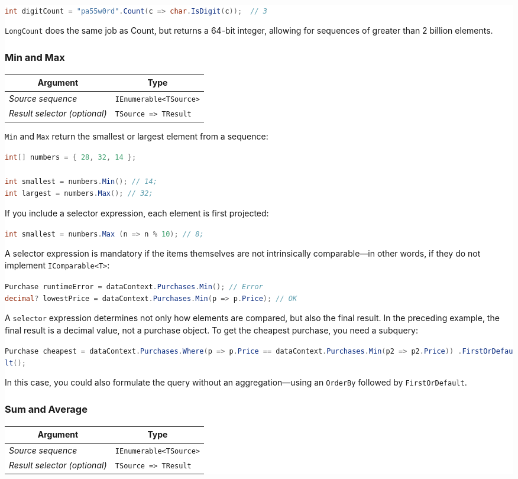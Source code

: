```csharp
int digitCount = "pa55w0rd".Count(c => char.IsDigit(c));  // 3
```

`LongCount` does the same job as Count, but returns a 64-bit integer, allowing for sequences of greater than 2 billion elements.

### Min and Max

| **Argument**                  | **Type**                |
|-------------------------------|-------------------------|
| *Source sequence*             | `IEnumerable<TSource>`  |
| *Result selector (optional)*  | `TSource => TResult`    |

`Min` and `Max` return the smallest or largest element from a sequence:

```csharp
int[] numbers = { 28, 32, 14 };

int smallest = numbers.Min(); // 14;
int largest = numbers.Max(); // 32;
```

If you include a selector expression, each element is first projected:

```csharp
int smallest = numbers.Max (n => n % 10); // 8;
```

A selector expression is mandatory if the items themselves are not intrinsically comparable—in other words, if they do not implement `IComparable<T>`:

```csharp
Purchase runtimeError = dataContext.Purchases.Min(); // Error
decimal? lowestPrice = dataContext.Purchases.Min(p => p.Price); // OK
```

A `selector` expression determines not only how elements are compared, but also the final result. In the preceding example, the final result is a decimal value, not a purchase object. To get the cheapest purchase, you need a subquery:

```csharp
Purchase cheapest = dataContext.Purchases.Where(p => p.Price == dataContext.Purchases.Min(p2 => p2.Price)) .FirstOrDefault();
```

In this case, you could also formulate the query without an aggregation—using an `OrderBy` followed by `FirstOrDefault`.

### Sum and Average

| **Argument**                  | **Type**                |
|-------------------------------|-------------------------|
| *Source sequence*             | `IEnumerable<TSource>`  |
| *Result selector (optional)*  | `TSource => TResult`    |
